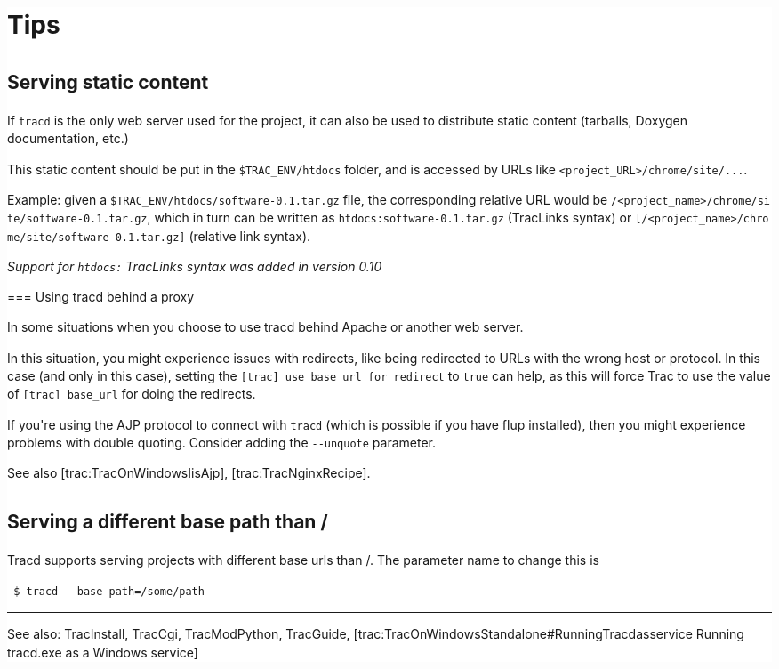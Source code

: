 
# Tips

## Serving static content

If `tracd` is the only web server used for the project, 
it can also be used to distribute static content 
(tarballs, Doxygen documentation, etc.)

This static content should be put in the `$TRAC_ENV/htdocs` folder,
and is accessed by URLs like `<project_URL>/chrome/site/...`.

Example: given a `$TRAC_ENV/htdocs/software-0.1.tar.gz` file,
the corresponding relative URL would be `/<project_name>/chrome/site/software-0.1.tar.gz`, 
which in turn can be written as `htdocs:software-0.1.tar.gz` (TracLinks syntax) or `[/<project_name>/chrome/site/software-0.1.tar.gz]` (relative link syntax). 

 _Support for `htdocs:` TracLinks syntax was added in version 0.10_

=== Using tracd behind a proxy

In some situations when you choose to use tracd behind Apache or another web server.

In this situation, you might experience issues with redirects, like being redirected to URLs with the wrong host or protocol. In this case (and only in this case), setting the `[trac] use_base_url_for_redirect` to `true` can help, as this will force Trac to use the value of `[trac] base_url` for doing the redirects.

If you're using the AJP protocol to connect with `tracd` (which is possible if you have flup installed), then you might experience problems with double quoting. Consider adding the `--unquote` parameter.

See also [trac:TracOnWindowsIisAjp], [trac:TracNginxRecipe].

## Serving a different base path than /
Tracd supports serving projects with different base urls than /<project>. The parameter name to change this is
	
	 $ tracd --base-path=/some/path
	

----
See also: TracInstall, TracCgi, TracModPython, TracGuide, [trac:TracOnWindowsStandalone#RunningTracdasservice Running tracd.exe as a Windows service]
